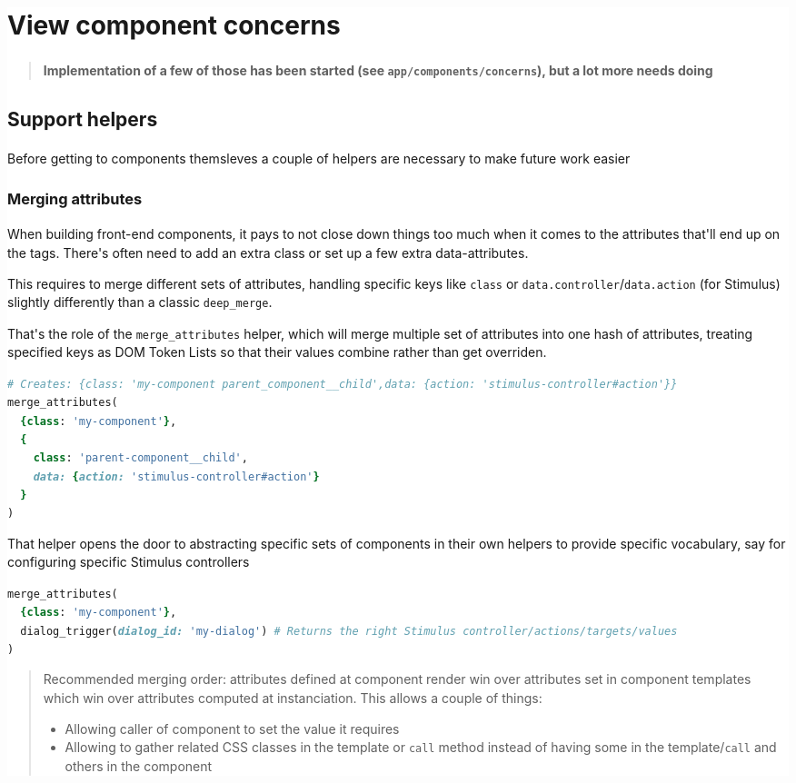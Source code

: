 View component concerns
===

> **Implementation of a few of those has been started (see `app/components/concerns`), but a lot more needs doing**

Support helpers
---

Before getting to components themsleves a couple of helpers are necessary to make future work easier

### Merging attributes

When building front-end components, it pays to not close down things too much when it comes to the attributes that'll end up on the tags. There's often need to add an extra class or set up a few extra data-attributes.

This requires to merge different sets of attributes, handling specific keys like `class` or `data.controller`/`data.action` (for Stimulus) slightly differently than a classic `deep_merge`.

That's the role of the `merge_attributes` helper, which will merge multiple set of attributes into one hash of attributes,
treating specified keys as DOM Token Lists so that their values combine rather than get overriden.

```rb
# Creates: {class: 'my-component parent_component__child',data: {action: 'stimulus-controller#action'}}
merge_attributes(
  {class: 'my-component'}, 
  {
    class: 'parent-component__child', 
    data: {action: 'stimulus-controller#action'}
  }
)
```

That helper opens the door to abstracting specific sets of components in their own helpers to provide specific vocabulary,
say for configuring specific Stimulus controllers

```rb
merge_attributes(
  {class: 'my-component'},
  dialog_trigger(dialog_id: 'my-dialog') # Returns the right Stimulus controller/actions/targets/values
)
```

> Recommended merging order: attributes defined at component render win over attributes set in component templates which win over attributes computed at instanciation. This allows a couple of things:
>
> - Allowing caller of component to set the value it requires
> - Allowing to gather related CSS classes in the template or `call` method instead of having some in the template/`call` and others in the component  
